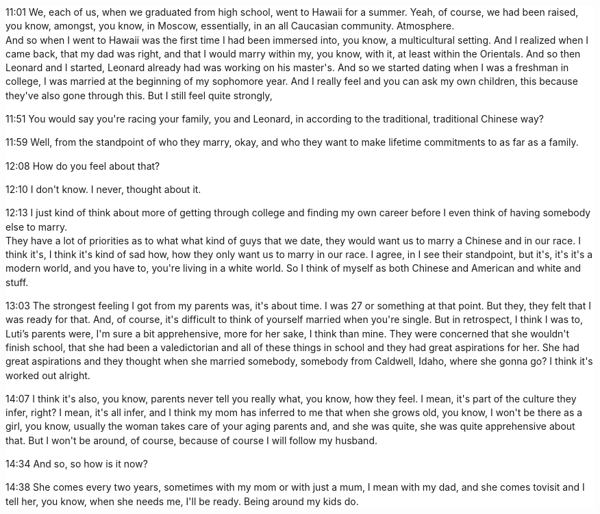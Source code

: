 11:01
We, each of us, when we graduated from high school, went to Hawaii for a summer. Yeah, of course,  we had been raised, you know, amongst, you know, in Moscow, essentially, in an all Caucasian  community. 
Atmosphere.  
And so when I went to Hawaii was the first time I had been immersed into, you know, a multicultural  setting. And I realized when I came back, that my dad was right, and that I would marry within my, you  know, with it, at least within the Orientals. And so then Leonard and I started, Leonard already had was  working on his master's. And so we started dating when I was a freshman in college, I was married at  the beginning of my sophomore year. And I really feel and you can ask my own children, this because  they've also gone through this. But I still feel quite strongly, 

11:51 
You would say you're racing your family, you and Leonard, in according to the traditional, traditional Chinese way? 

11:59 
Well, from the standpoint of who they marry, okay, and who they want to make lifetime commitments to  as far as a family. 

12:08 
How do you feel about that? 

12:10 
I don't know. I never, thought about it. 

12:13 
I just kind of think about more of getting through college and finding my own career before I even think  of having somebody else to marry.  
They have a lot of priorities as to what what kind of guys that we date, they would want us to marry a  Chinese and in our race. I think it's, I think it's kind of sad how, how they only want us to marry in our  race. I agree, in I see their standpoint, but it's, it's it's a modern world, and you have to, you're living in a  white world. So I think of myself as both Chinese and American and white and stuff. 

13:03 
The strongest feeling I got from my parents was, it's about time. I was 27 or something at that point.  But they, they felt that I was ready for that. And, of course, it's difficult to think of yourself married when  you're single. But in retrospect, I think I was to, Luti’s parents were, I'm sure a bit apprehensive, more  for her sake, I think than mine. They were concerned that she wouldn't finish school, that she had been  a valedictorian and all of these things in school and they had great aspirations for her. She had great  aspirations and they thought when she married somebody, somebody from Caldwell, Idaho, where she  gonna go? I think it's worked out alright.

14:07 
I think it's also, you know, parents never tell you really what, you know, how they feel. I mean, it's part  of the culture they infer, right? I mean, it's all infer, and I think my mom has inferred to me that when  she grows old, you know, I won't be there as a girl, you know, usually the woman takes care of your  aging parents and, and she was quite, she was quite apprehensive about that. But I won't be around, of  course, because of course I will follow my husband. 

14:34 
And so, so how is it now? 

14:38 
She comes every two years, sometimes with my mom or with just a mum, I mean with my dad, and she  comes tovisit and I tell her, you know, when she needs me, I'll be ready. Being around my kids do. 
